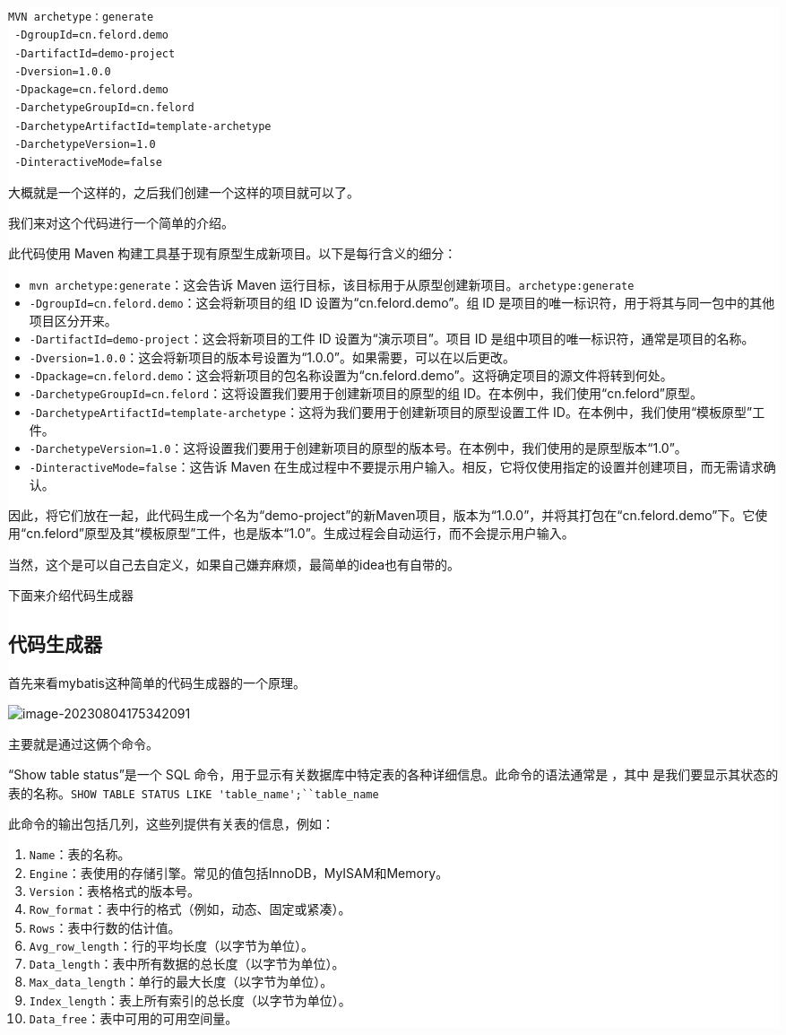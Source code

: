 ```mavem
MVN archetype：generate 
 -DgroupId=cn.felord.demo 
 -DartifactId=demo-project 
 -Dversion=1.0.0 
 -Dpackage=cn.felord.demo 
 -DarchetypeGroupId=cn.felord 
 -DarchetypeArtifactId=template-archetype 
 -DarchetypeVersion=1.0 
 -DinteractiveMode=false
```

大概就是一个这样的，之后我们创建一个这样的项目就可以了。

我们来对这个代码进行一个简单的介绍。

此代码使用 Maven 构建工具基于现有原型生成新项目。以下是每行含义的细分：

- `mvn archetype:generate`：这会告诉 Maven 运行目标，该目标用于从原型创建新项目。`archetype:generate`
- `-DgroupId=cn.felord.demo`：这会将新项目的组 ID 设置为“cn.felord.demo”。组 ID 是项目的唯一标识符，用于将其与同一包中的其他项目区分开来。
- `-DartifactId=demo-project`：这会将新项目的工件 ID 设置为“演示项目”。项目 ID 是组中项目的唯一标识符，通常是项目的名称。
- `-Dversion=1.0.0`：这会将新项目的版本号设置为“1.0.0”。如果需要，可以在以后更改。
- `-Dpackage=cn.felord.demo`：这会将新项目的包名称设置为“cn.felord.demo”。这将确定项目的源文件将转到何处。
- `-DarchetypeGroupId=cn.felord`：这将设置我们要用于创建新项目的原型的组 ID。在本例中，我们使用“cn.felord”原型。
- `-DarchetypeArtifactId=template-archetype`：这将为我们要用于创建新项目的原型设置工件 ID。在本例中，我们使用“模板原型”工件。
- `-DarchetypeVersion=1.0`：这将设置我们要用于创建新项目的原型的版本号。在本例中，我们使用的是原型版本“1.0”。
- `-DinteractiveMode=false`：这告诉 Maven 在生成过程中不要提示用户输入。相反，它将仅使用指定的设置并创建项目，而无需请求确认。

因此，将它们放在一起，此代码生成一个名为“demo-project”的新Maven项目，版本为“1.0.0”，并将其打包在“cn.felord.demo”下。它使用“cn.felord”原型及其“模板原型”工件，也是版本“1.0”。生成过程会自动运行，而不会提示用户输入。

当然，这个是可以自己去自定义，如果自己嫌弃麻烦，最简单的idea也有自带的。

下面来介绍代码生成器

## 代码生成器

首先来看mybatis这种简单的代码生成器的一个原理。

![image-20230804175342091](https://xiaou-1305448902.cos.ap-nanjing.myqcloud.com/img/202308041753153.png)



主要就是通过这俩个命令。



“Show table status”是一个 SQL 命令，用于显示有关数据库中特定表的各种详细信息。此命令的语法通常是 ，其中 是我们要显示其状态的表的名称。`SHOW TABLE STATUS LIKE 'table_name';``table_name`

此命令的输出包括几列，这些列提供有关表的信息，例如：

1. `Name`：表的名称。
2. `Engine`：表使用的存储引擎。常见的值包括InnoDB，MyISAM和Memory。
3. `Version`：表格格式的版本号。
4. `Row_format`：表中行的格式（例如，动态、固定或紧凑）。
5. `Rows`：表中行数的估计值。
6. `Avg_row_length`：行的平均长度（以字节为单位）。
7. `Data_length`：表中所有数据的总长度（以字节为单位）。
8. `Max_data_length`：单行的最大长度（以字节为单位）。
9. `Index_length`：表上所有索引的总长度（以字节为单位）。
10. `Data_free`：表中可用的可用空间量。
